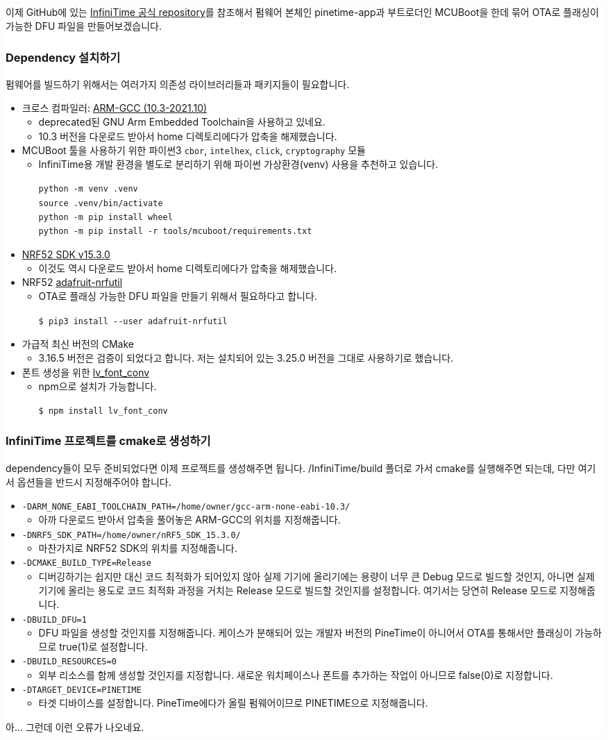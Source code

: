 이제 GitHub에 있는 [InfiniTime 공식 repository](https://github.com/InfiniTimeOrg/InfiniTime/blob/main/doc/buildAndProgram.md)를 참조해서 펌웨어 본체인 pinetime-app과 부트로더인 MCUBoot을 한데 묶어 OTA로 플래싱이 가능한 DFU 파일을 만들어보겠습니다.

### Dependency 설치하기

펌웨어를 빌드하기 위해서는 여러가지 의존성 라이브러리들과 패키지들이 필요합니다.

- 크로스 컴파일러: [ARM-GCC (10.3-2021.10)](https://developer.arm.com/downloads/-/gnu-rm)
	- deprecated된 GNU Arm Embedded Toolchain을 사용하고 있네요.
	- 10.3 버전을 다운로드 받아서 home 디렉토리에다가 압축을 해제했습니다.
- MCUBoot 툴을 사용하기 위한 파이썬3 `cbor`, `intelhex`, `click`, `cryptography` 모듈
	- InfiniTime용 개발 환경을 별도로 분리하기 위해 파이썬 가상환경(venv) 사용을 추천하고 있습니다.
		```
		python -m venv .venv
		source .venv/bin/activate
		python -m pip install wheel
		python -m pip install -r tools/mcuboot/requirements.txt
		```
- [NRF52 SDK v15.3.0](https://developer.nordicsemi.com/nRF5_SDK/nRF5_SDK_v15.x.x/nRF5_SDK_15.3.0_59ac345.zip)
	- 이것도 역시 다운로드 받아서 home 디렉토리에다가 압축을 해제했습니다.
- NRF52 [adafruit-nrfutil](https://github.com/adafruit/Adafruit_nRF52_nrfutil)
	- OTA로 플래싱 가능한 DFU 파일을 만들기 위해서 필요하다고 합니다.
		```
		$ pip3 install --user adafruit-nrfutil
		```
- 가급적 최신 버전의 CMake 
	- 3.16.5 버전은 검증이 되었다고 합니다. 저는 설치되어 있는 3.25.0 버전을 그대로 사용하기로 했습니다.
- 폰트 생성을 위한 [lv_font_conv](https://github.com/lvgl/lv_font_conv#install-the-script)
	- npm으로 설치가 가능합니다.
		```
		$ npm install lv_font_conv
		```

### InfiniTime 프로젝트를 cmake로 생성하기
dependency들이 모두 준비되었다면 이제 프로젝트를 생성해주면 됩니다. /InfiniTime/build 폴더로 가서 cmake를 실행해주면 되는데, 다만 여기서 옵션들을 반드시 지정해주어야 합니다.
- `-DARM_NONE_EABI_TOOLCHAIN_PATH=/home/owner/gcc-arm-none-eabi-10.3/`
	- 아까 다운로드 받아서 압축을 풀어놓은 ARM-GCC의 위치를 지정해줍니다.
- `-DNRF5_SDK_PATH=/home/owner/nRF5_SDK_15.3.0/`
	- 마찬가지로 NRF52 SDK의 위치를 지정해줍니다.
- `-DCMAKE_BUILD_TYPE=Release`
	- 디버깅하기는 쉽지만 대신 코드 최적화가 되어있지 않아 실제 기기에 올리기에는 용량이 너무 큰 Debug 모드로 빌드할 것인지, 아니면 실제 기기에 올리는 용도로 코드 최적화 과정을 거치는 Release 모드로 빌드할 것인지를 설정합니다. 여기서는 당연히 Release 모드로 지정해줍니다.
- `-DBUILD_DFU=1`
	- DFU 파일을 생성할 것인지를 지정해줍니다. 케이스가 분해되어 있는 개발자 버전의 PineTime이 아니어서 OTA를 통해서만 플래싱이 가능하므로 true(1)로 설정합니다.
- `-DBUILD_RESOURCES=0`
	- 외부 리소스를 함께 생성할 것인지를 지정합니다. 새로운 워치페이스나 폰트를 추가하는 작업이 아니므로 false(0)로 지정합니다.
- `-DTARGET_DEVICE=PINETIME`
	- 타겟 디바이스를 설정합니다. PineTime에다가 올릴 펌웨어이므로 PINETIME으로 지정해줍니다.

아... 그런데 이런 오류가 나오네요.
